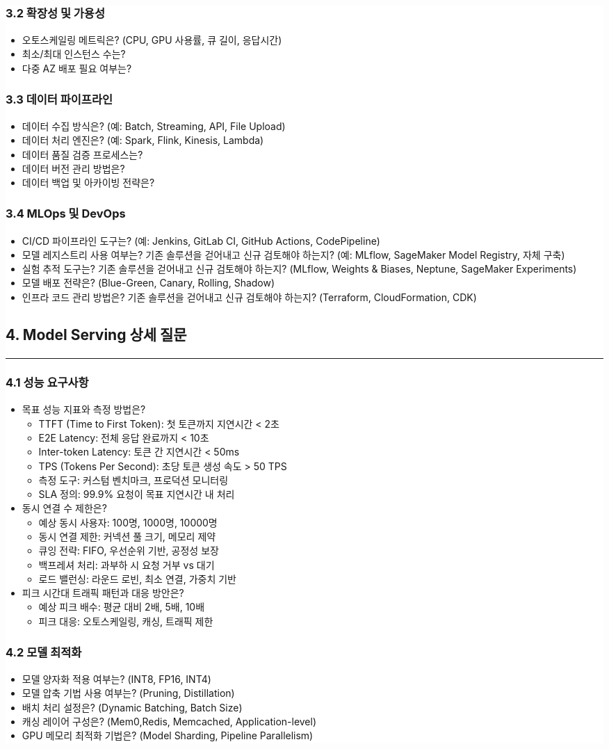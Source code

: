 ### 3.2 확장성 및 가용성

* 오토스케일링 메트릭은? (CPU, GPU 사용률, 큐 길이, 응답시간)
* 최소/최대 인스턴스 수는?
* 다중 AZ 배포 필요 여부는?

### 3.3 데이터 파이프라인

* 데이터 수집 방식은? (예: Batch, Streaming, API, File Upload)
* 데이터 처리 엔진은? (예: Spark, Flink, Kinesis, Lambda)
* 데이터 품질 검증 프로세스는?
* 데이터 버전 관리 방법은?
* 데이터 백업 및 아카이빙 전략은?

### 3.4 MLOps 및 DevOps

* CI/CD 파이프라인 도구는? (예: Jenkins, GitLab CI, GitHub Actions, CodePipeline)
* 모델 레지스트리 사용 여부는? 기존 솔루션을 걷어내고 신규 검토해야 하는지? (예: MLflow, SageMaker Model Registry, 자체 구축)
* 실험 추적 도구는? 기존 솔루션을 걷어내고 신규 검토해야 하는지? (MLflow, Weights & Biases, Neptune, SageMaker Experiments)
* 모델 배포 전략은? (Blue-Green, Canary, Rolling, Shadow)
* 인프라 코드 관리 방법은? 기존 솔루션을 걷어내고 신규 검토해야 하는지? (Terraform, CloudFormation, CDK)

## 4. Model Serving 상세 질문

***

### 4.1 성능 요구사항

* 목표 성능 지표와 측정 방법은?
  * TTFT (Time to First Token): 첫 토큰까지 지연시간 < 2초
  * E2E Latency: 전체 응답 완료까지 < 10초
  * Inter-token Latency: 토큰 간 지연시간 < 50ms
  * TPS (Tokens Per Second): 초당 토큰 생성 속도 > 50 TPS
  * 측정 도구: 커스텀 벤치마크, 프로덕션 모니터링
  * SLA 정의: 99.9% 요청이 목표 지연시간 내 처리
* 동시 연결 수 제한은?
  * 예상 동시 사용자: 100명, 1000명, 10000명
  * 동시 연결 제한: 커넥션 풀 크기, 메모리 제약
  * 큐잉 전략: FIFO, 우선순위 기반, 공정성 보장
  * 백프레셔 처리: 과부하 시 요청 거부 vs 대기
  * 로드 밸런싱: 라운드 로빈, 최소 연결, 가중치 기반
* 피크 시간대 트래픽 패턴과 대응 방안은?
  * 예상 피크 배수: 평균 대비 2배, 5배, 10배
  * 피크 대응: 오토스케일링, 캐싱, 트래픽 제한

### 4.2 모델 최적화

* 모델 양자화 적용 여부는? (INT8, FP16, INT4)
* 모델 압축 기법 사용 여부는? (Pruning, Distillation)
* 배치 처리 설정은? (Dynamic Batching, Batch Size)
* 캐싱 레이어 구성은? (Mem0,Redis, Memcached, Application-level)
* GPU 메모리 최적화 기법은? (Model Sharding, Pipeline Parallelism)
